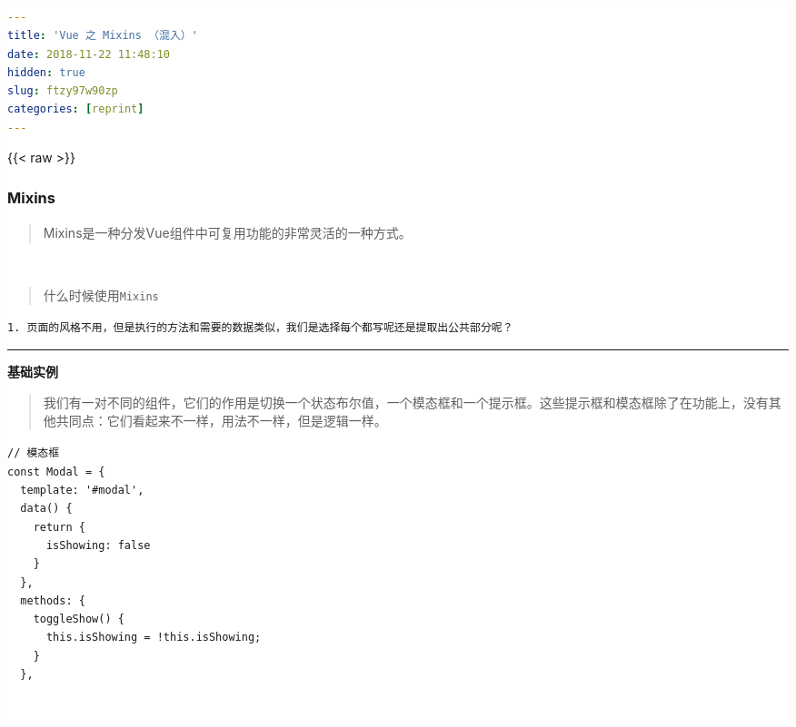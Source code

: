 ```yaml
---
title: 'Vue 之 Mixins （混入）' 
date: 2018-11-22 11:48:10
hidden: true
slug: ftzy97w90zp
categories: [reprint]
---
```


{{< raw >}}
<h3 id="articleHeader0">Mixins</h3><blockquote>Mixins&#x662F;&#x4E00;&#x79CD;&#x5206;&#x53D1;Vue&#x7EC4;&#x4EF6;&#x4E2D;&#x53EF;&#x590D;&#x7528;&#x529F;&#x80FD;&#x7684;&#x975E;&#x5E38;&#x7075;&#x6D3B;&#x7684;&#x4E00;&#x79CD;&#x65B9;&#x5F0F;&#x3002;</blockquote><p><span class="img-wrap"><img data-src="https://p0.ssl.qhimg.com/dr/450__/t0195da96ce6d7eb510.jpg" src="https://static.alili.techhttps://p0.ssl.qhimg.com/dr/450__/t0195da96ce6d7eb510.jpg" alt="" title="" style="cursor:pointer;display:inline"></span></p><blockquote>&#x4EC0;&#x4E48;&#x65F6;&#x5019;&#x4F7F;&#x7528;<code>Mixins</code></blockquote><div class="widget-codetool" style="display:none"><div class="widget-codetool--inner"><span class="selectCode code-tool" data-toggle="tooltip" data-placement="top" title="" data-original-title="&#x5168;&#x9009;"></span> <span type="button" class="copyCode code-tool" data-toggle="tooltip" data-placement="top" data-clipboard-text="1. &#x9875;&#x9762;&#x7684;&#x98CE;&#x683C;&#x4E0D;&#x7528;&#xFF0C;&#x4F46;&#x662F;&#x6267;&#x884C;&#x7684;&#x65B9;&#x6CD5;&#x548C;&#x9700;&#x8981;&#x7684;&#x6570;&#x636E;&#x7C7B;&#x4F3C;&#xFF0C;&#x6211;&#x4EEC;&#x662F;&#x9009;&#x62E9;&#x6BCF;&#x4E2A;&#x90FD;&#x5199;&#x5462;&#x8FD8;&#x662F;&#x63D0;&#x53D6;&#x51FA;&#x516C;&#x5171;&#x90E8;&#x5206;&#x5462;&#xFF1F;
" title="" data-original-title="&#x590D;&#x5236;"></span> <span type="button" class="saveToNote code-tool" data-toggle="tooltip" data-placement="top" title="" data-original-title="&#x653E;&#x8FDB;&#x7B14;&#x8BB0;"></span></div></div><pre class="hljs markdown"><code><span class="hljs-bullet">1. </span>&#x9875;&#x9762;&#x7684;&#x98CE;&#x683C;&#x4E0D;&#x7528;&#xFF0C;&#x4F46;&#x662F;&#x6267;&#x884C;&#x7684;&#x65B9;&#x6CD5;&#x548C;&#x9700;&#x8981;&#x7684;&#x6570;&#x636E;&#x7C7B;&#x4F3C;&#xFF0C;&#x6211;&#x4EEC;&#x662F;&#x9009;&#x62E9;&#x6BCF;&#x4E2A;&#x90FD;&#x5199;&#x5462;&#x8FD8;&#x662F;&#x63D0;&#x53D6;&#x51FA;&#x516C;&#x5171;&#x90E8;&#x5206;&#x5462;&#xFF1F;
</code></pre><hr><p><strong>&#x57FA;&#x7840;&#x5B9E;&#x4F8B;</strong></p><blockquote>&#x6211;&#x4EEC;&#x6709;&#x4E00;&#x5BF9;&#x4E0D;&#x540C;&#x7684;&#x7EC4;&#x4EF6;&#xFF0C;&#x5B83;&#x4EEC;&#x7684;&#x4F5C;&#x7528;&#x662F;&#x5207;&#x6362;&#x4E00;&#x4E2A;&#x72B6;&#x6001;&#x5E03;&#x5C14;&#x503C;&#xFF0C;&#x4E00;&#x4E2A;&#x6A21;&#x6001;&#x6846;&#x548C;&#x4E00;&#x4E2A;&#x63D0;&#x793A;&#x6846;&#x3002;&#x8FD9;&#x4E9B;&#x63D0;&#x793A;&#x6846;&#x548C;&#x6A21;&#x6001;&#x6846;&#x9664;&#x4E86;&#x5728;&#x529F;&#x80FD;&#x4E0A;&#xFF0C;&#x6CA1;&#x6709;&#x5176;&#x4ED6;&#x5171;&#x540C;&#x70B9;&#xFF1A;&#x5B83;&#x4EEC;&#x770B;&#x8D77;&#x6765;&#x4E0D;&#x4E00;&#x6837;&#xFF0C;&#x7528;&#x6CD5;&#x4E0D;&#x4E00;&#x6837;&#xFF0C;&#x4F46;&#x662F;&#x903B;&#x8F91;&#x4E00;&#x6837;&#x3002;</blockquote><div class="widget-codetool" style="display:none"><div class="widget-codetool--inner"><span class="selectCode code-tool" data-toggle="tooltip" data-placement="top" title="" data-original-title="&#x5168;&#x9009;"></span> <span type="button" class="copyCode code-tool" data-toggle="tooltip" data-placement="top" data-clipboard-text="// &#x6A21;&#x6001;&#x6846;
const Modal = {
  template: &apos;#modal&apos;,
  data() {
    return {
      isShowing: false
    }
  },
  methods: {
    toggleShow() {
      this.isShowing = !this.isShowing;
    }
  },
  components: {
    appChild: Child
  }
}" title="" data-original-title="&#x590D;&#x5236;"></span> <span type="button" class="saveToNote code-tool" data-toggle="tooltip" data-placement="top" title="" data-original-title="&#x653E;&#x8FDB;&#x7B14;&#x8BB0;"></span></div></div><pre class="hljs kotlin"><code><span class="hljs-comment">// &#x6A21;&#x6001;&#x6846;</span>
const Modal = {
  template: <span class="hljs-string">&apos;#modal&apos;</span>,
  <span class="hljs-keyword">data</span>() {
    <span class="hljs-keyword">return</span> {
      isShowing: <span class="hljs-literal">false</span>
    }
  },
  methods: {
    toggleShow() {
      <span class="hljs-keyword">this</span>.isShowing = !<span class="hljs-keyword">this</span>.isShowing;
    }
  },